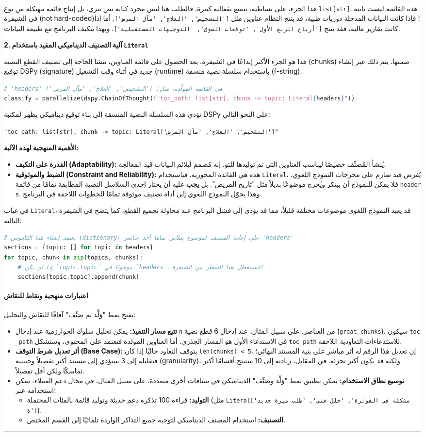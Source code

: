 هذا الجزء، على بساطته، يتمتع بفعالية كبيرة. فالطلب هنا ليس مجرد كتابة نص نثري، بل إنتاج قائمة مهيكلة من نوع `list[str]`. هذه القائمة ليست ثابتة في الشيفرة (not hard-coded)؛ فإذا كانت البيانات المدخلة دوريات طبية، قد ينتج النظام عناوين مثل `['التشخيص', 'العلاج', 'مآل المرض']`. أما إذا كانت تقارير مالية، فقد ينتج `['أرباح الربع الأول', 'توقعات السوق', 'التوجيهات المستقبلية']`. وبهذا يتكيف البرنامج مع طبيعة البيانات.

**2. آلية التصنيف الديناميكي المقيد باستخدام `Literal`**

هذا هو الجزء الأكثر إبداعًا في الشيفرة. بعد الحصول على قائمة العناوين، تنشأ الحاجة إلى تصنيف القطع النصية (chunks) ضمنها. يتم ذلك عبر إنشاء توقيع DSPy (signature) جديد في أثناء وقت التشغيل (runtime) باستخدام سلسلة نصية منسقة (f-string).

```python
# 'headers' هي القائمة المولَّدة، مثل: ['التشخيص', 'العلاج', 'مآل المرض']
classify = parallelize(dspy.ChainOfThought(f"toc_path: list[str], chunk -> topic: Literal{headers}"))
```

تؤدي هذه السلسلة النصية المنسقة إلى بناء توقيع ديناميكي يظهر لمكتبة DSPy على النحو التالي:

```
"toc_path: list[str], chunk -> topic: Literal['التشخيص', 'العلاج', 'مآل المرض']"
```

**الأهمية المنهجية لهذه الآلية:**

*   **القدرة على التكيف (Adaptability):** يُنشأ المُصنِّف خصيصًا ليناسب العناوين التي تم توليدها للتو. إنه مُصمم ليلائم البيانات قيد المعالجة.
*   **الضبط والموثوقية (Constraint and Reliability):** هذه هي الفائدة المحورية. فباستخدام `Literal`، يُفرض قيد صارم على مخرجات النموذج اللغوي. فلا يمكن للنموذج أن يبتكر ويُخرج موضوعًا بديلاً مثل "تاريخ المريض". بل **يجب** عليه أن يختار إحدى السلاسل النصية المطابقة تمامًا من قائمة `headers`. وهذا يحوّل النموذج اللغوي إلى أداة تصنيف موثوقة تمامًا للخطوات اللاحقة في البرنامج.

في غياب `Literal`، قد يعيد النموذج اللغوي موضوعات مختلفة قليلاً، مما قد يؤدي إلى فشل البرنامج عند محاولة تجميع القطع، كما يتضح في الشيفرة التالية:

```python
# يعتمد إنشاء هذا القاموس (dictionary) على إعادة المصنف لموضوع يطابق تمامًا أحد عناصر 'headers'
sections = {topic: [] for topic in headers}
for topic, chunk in zip(topics, chunks):
    # إذا لم يكن `topic.topic` موجودًا في `headers`، فسيتعطل هذا السطر من الشيفرة!
    sections[topic.topic].append(chunk)
```

#### **اعتبارات منهجية ونقاط للنقاش**

يفتح نمط "وَلِّد ثم صَنِّف" آفاقًا للنقاش والتحليل:

*   **تتبع مسار التنفيذ:** يمكن تحليل سلوك الخوارزمية عند إدخال `n` من العناصر. على سبيل المثال، عند إدخال 6 قطع نصية (`great_chunks`)، سيكون `toc_path` في الاستدعاء الأول هو المسار الجذري. أما العناوين المولدة فتعتمد على المحتوى، وستشكل `toc_path` للاستدعاءات التعاودية اللاحقة.
*   **أثر تعديل شرط التوقف (Base Case):** يتوقف التعاود حاليًا إذا كان `len(chunks) < 5`. إن تعديل هذا الرقم له أثر مباشر على بنية المستند النهائي؛ فتقليله إلى 3 سيؤدي إلى مستند أكثر تفصيلاً وحبيبية (granularity)، ولكنه قد يكون أكثر تجزئة. في المقابل، زيادته إلى 10 ستنتج أقسامًا أكثر تماسكًا ولكن أقل تفصيلاً.
*   **توسيع نطاق الاستخدام:** يمكن تطبيق نمط "وَلِّد وصَنِّف" الديناميكي في سياقات أخرى متعددة. على سبيل المثال، في مجال دعم العملاء، يمكن استخدامه عبر:
    *   **التوليد:** قراءة 100 تذكرة دعم حديثة وتوليد قائمة بالفئات المحتملة (مثل `Literal['مشكلة في الفوترة', 'خلل فني', 'طلب ميزة جديدة']`).
    *   **التصنيف:** استخدام المصنف الديناميكي لتوجيه جميع التذاكر الواردة تلقائيًا إلى القسم المختص.

---